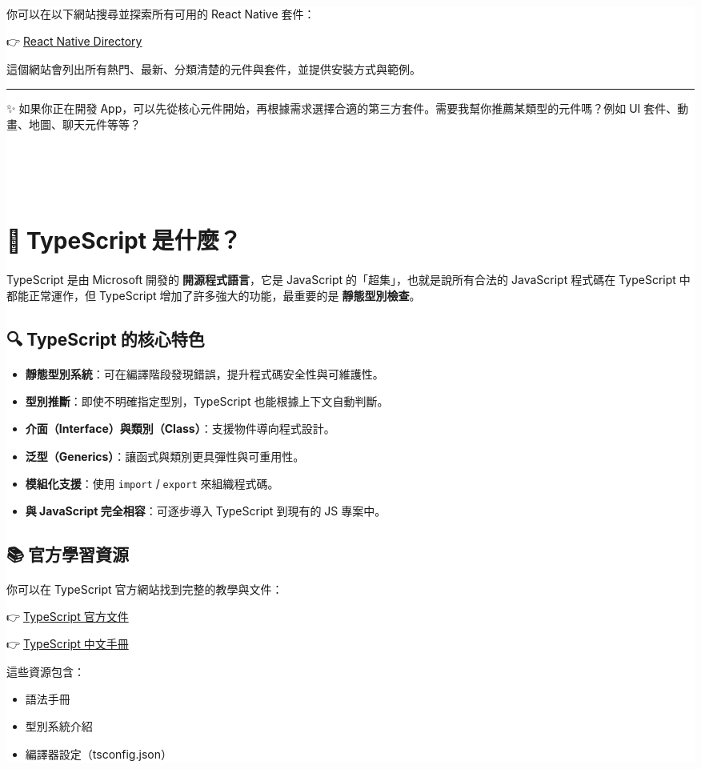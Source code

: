 
你可以在以下網站搜尋並探索所有可用的 React Native 套件：


👉 [React Native Directory](https://reactnative.directory/)


這個網站會列出所有熱門、最新、分類清楚的元件與套件，並提供安裝方式與範例。


---


✨ 如果你正在開發 App，可以先從核心元件開始，再根據需求選擇合適的第三方套件。需要我幫你推薦某類型的元件嗎？例如 UI 套件、動畫、地圖、聊天元件等等？


<br>

<br>

<br>


# 🧠 TypeScript 是什麼？


TypeScript 是由 Microsoft 開發的 **開源程式語言**，它是 JavaScript 的「超集」，也就是說所有合法的 JavaScript 程式碼在 TypeScript 中都能正常運作，但 TypeScript 增加了許多強大的功能，最重要的是 **靜態型別檢查**。


## 🔍 TypeScript 的核心特色


- **靜態型別系統**：可在編譯階段發現錯誤，提升程式碼安全性與可維護性。

- **型別推斷**：即使不明確指定型別，TypeScript 也能根據上下文自動判斷。

- **介面（Interface）與類別（Class）**：支援物件導向程式設計。

- **泛型（Generics）**：讓函式與類別更具彈性與可重用性。

- **模組化支援**：使用 `import` / `export` 來組織程式碼。

- **與 JavaScript 完全相容**：可逐步導入 TypeScript 到現有的 JS 專案中。


## 📚 官方學習資源


你可以在 TypeScript 官方網站找到完整的教學與文件：


👉 [TypeScript 官方文件](https://www.typescriptlang.org/docs/)

👉 [TypeScript 中文手冊](https://www.tslang.com.cn/docs/)


這些資源包含：

- 語法手冊

- 型別系統介紹

- 編譯器設定（tsconfig.json）
